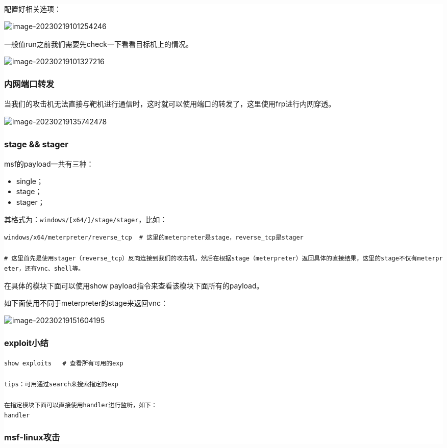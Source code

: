 配置好相关选项：

![image-20230219101254246](./流氓&病毒.assets/image-20230219101254246.png)

一般值run之前我们需要先check一下看看目标机上的情况。

![image-20230219101327216](./流氓&病毒.assets/image-20230219101327216.png)



### 内网端口转发

当我们的攻击机无法直接与靶机进行通信时，这时就可以使用端口的转发了，这里使用frp进行内网穿透。

![image-20230219135742478](./流氓&病毒.assets/image-20230219135742478.png)



### stage && stager

msf的payload一共有三种：

-   single；
-   stage；
-   stager；

其格式为：`windows/[x64/]/stage/stager`，比如：

```
windows/x64/meterpreter/reverse_tcp  # 这里的meterpreter是stage，reverse_tcp是stager

# 这里首先是使用stager（reverse_tcp）反向连接到我们的攻击机，然后在根据stage（meterpreter）返回具体的直接结果，这里的stage不仅有meterpreter，还有vnc、shell等。
```



在具体的模块下面可以使用show payload指令来查看该模块下面所有的payload。

如下面使用不同于meterpreter的stage来返回vnc：

![image-20230219151604195](./流氓&病毒.assets/image-20230219151604195.png)



### exploit小结

```
show exploits   # 查看所有可用的exp

tips：可用通过search来搜索指定的exp

在指定模块下面可以直接使用handler进行监听，如下：
handler 
```



### msf-linux攻击
